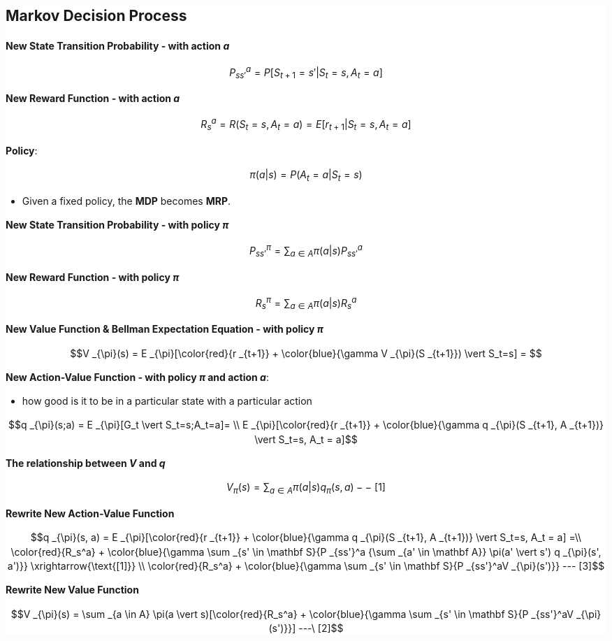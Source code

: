 ## Markov Decision Process 

**New State Transition Probability - with action $a$**

$$P _{ss'}^a = P[S _{t+1} = s' \vert S_t = s, A_t = a]$$


**New Reward Function - with action $a$**

$$R_s^a = R(S_t=s, A_t = a) = E[r _{t+1} \vert S_t=s, A_t = a]$$


**Policy**:

$$\pi (a \vert s) = P(A_t=a \vert S_t=s)$$
- Given a fixed policy, the **MDP** becomes **MRP**.


**New State Transition Probability - with policy $\pi$**

$$P _{ss'}^\pi = \sum _{a \in A} \pi (a \vert s) P _{ss'}^a$$


**New Reward Function - with policy $\pi$**

$$R_s^\pi = \sum _{a \in A} \pi (a \vert s) R_s^a$$



**New Value Function & Bellman Expectation Equation - with policy $\pi$**

$$V _{\pi}(s) = E _{\pi}[\color{red}{r _{t+1}} +  \color{blue}{\gamma V _{\pi}(S _{t+1}}) \vert S_t=s] = $$



**New Action-Value Function - with policy $\pi$ and action $a$**:

- how good is it to be in a particular state with a particular action

$$q _{\pi}(s;a) = E _{\pi}[G_t \vert S_t=s;A_t=a]= \\
E _{\pi}[\color{red}{r _{t+1}} +  \color{blue}{\gamma q _{\pi}(S _{t+1}, A _{t+1})} \vert S_t=s, A_t = a]$$  

**The relationship between $V$ and $q$**

$$V _{\pi}(s) = \sum _{a \in A} \pi(a \vert s) q _{\pi}(s,a) --\ [1]$$

**Rewrite New Action-Value Function**

$$q _{\pi}(s, a) =
E _{\pi}[\color{red}{r _{t+1}} +  \color{blue}{\gamma q _{\pi}(S _{t+1}, A _{t+1})} \vert S_t=s, A_t = a] =\\
\color{red}{R_s^a} + \color{blue}{\gamma \sum _{s' \in \mathbf S}{P _{ss'}^a {\sum _{a' \in \mathbf A}} \pi(a' \vert s') q _{\pi}(s', a')}} \xrightarrow{\text{[1]}} \\
\color{red}{R_s^a} + \color{blue}{\gamma \sum _{s' \in \mathbf S}{P _{ss'}^aV _{\pi}(s')}} --- [3]$$ 

**Rewrite New Value Function**

$$V _{\pi}(s) = \sum _{a \in A} \pi(a \vert s)[\color{red}{R_s^a} + \color{blue}{\gamma \sum _{s' \in \mathbf S}{P _{ss'}^aV _{\pi}(s')}}] ---\ [2]$$
